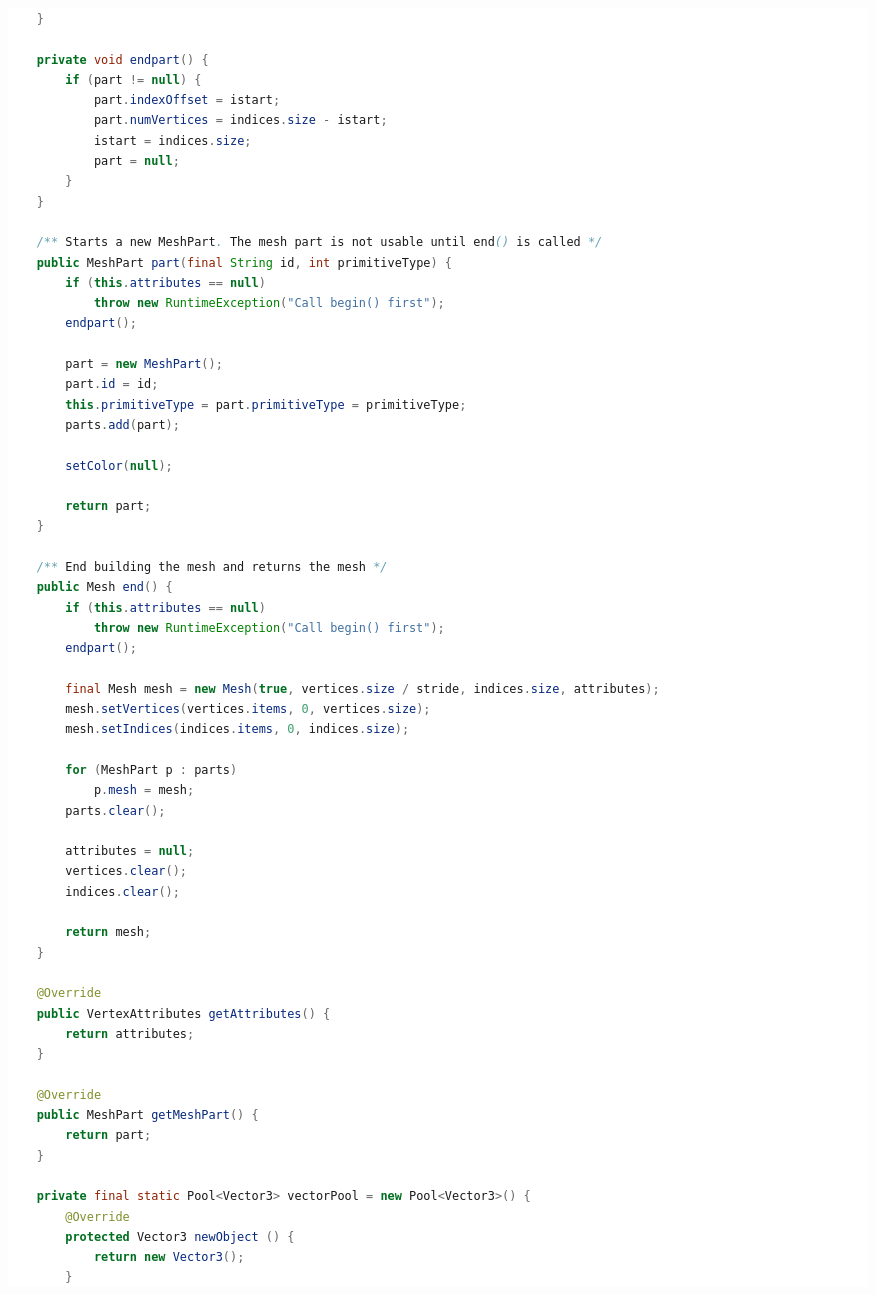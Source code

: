 ```java
	}
	
	private void endpart() {
		if (part != null) {
			part.indexOffset = istart;
			part.numVertices = indices.size - istart;
			istart = indices.size;
			part = null;
		}
	}
	
	/** Starts a new MeshPart. The mesh part is not usable until end() is called */
	public MeshPart part(final String id, int primitiveType) {
		if (this.attributes == null)
			throw new RuntimeException("Call begin() first");
		endpart();
		
		part = new MeshPart();
		part.id = id;
		this.primitiveType = part.primitiveType = primitiveType;
		parts.add(part);
		
		setColor(null);
		
		return part;
	}
	
	/** End building the mesh and returns the mesh */
	public Mesh end() {
		if (this.attributes == null)
			throw new RuntimeException("Call begin() first");
		endpart();
		
		final Mesh mesh = new Mesh(true, vertices.size / stride, indices.size, attributes);
		mesh.setVertices(vertices.items, 0, vertices.size);
		mesh.setIndices(indices.items, 0, indices.size);
		
		for (MeshPart p : parts)
			p.mesh = mesh;
		parts.clear();
		
		attributes = null;
		vertices.clear();
		indices.clear();
		
		return mesh;
	}
	
	@Override
	public VertexAttributes getAttributes() {
		return attributes;
	}
	
	@Override
	public MeshPart getMeshPart() {
		return part;
	}
	
	private final static Pool<Vector3> vectorPool = new Pool<Vector3>() {
		@Override
		protected Vector3 newObject () {
			return new Vector3();
		}
```
